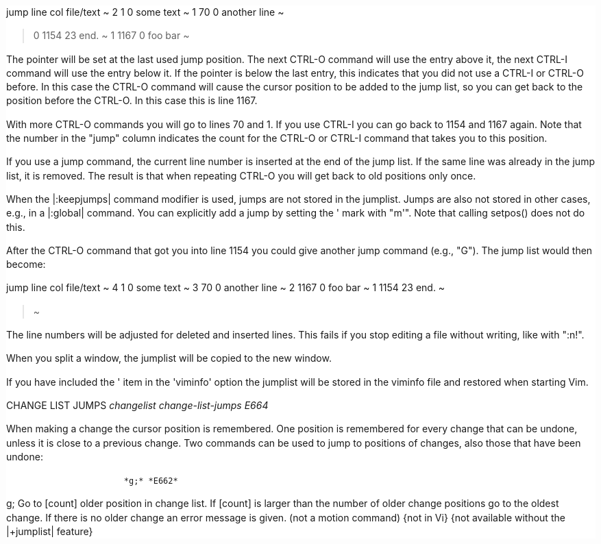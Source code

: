   jump line  col file/text ~
    2	  1    0 some text ~
    1	 70    0 another line ~
 >  0  1154   23 end. ~
    1  1167    0 foo bar ~

The pointer will be set at the last used jump position.  The next CTRL-O
command will use the entry above it, the next CTRL-I command will use the
entry below it.  If the pointer is below the last entry, this indicates that
you did not use a CTRL-I or CTRL-O before.  In this case the CTRL-O command
will cause the cursor position to be added to the jump list, so you can get
back to the position before the CTRL-O.  In this case this is line 1167.

With more CTRL-O commands you will go to lines 70 and 1.  If you use CTRL-I
you can go back to 1154 and 1167 again.  Note that the number in the "jump"
column indicates the count for the CTRL-O or CTRL-I command that takes you to
this position.

If you use a jump command, the current line number is inserted at the end of
the jump list.  If the same line was already in the jump list, it is removed.
The result is that when repeating CTRL-O you will get back to old positions
only once.

When the |:keepjumps| command modifier is used, jumps are not stored in the
jumplist.  Jumps are also not stored in other cases, e.g., in a |:global|
command.  You can explicitly add a jump by setting the ' mark with "m'".  Note
that calling setpos() does not do this.

After the CTRL-O command that got you into line 1154 you could give another
jump command (e.g., "G").  The jump list would then become:

  jump line  col file/text ~
    4	  1    0 some text ~
    3	 70    0 another line ~
    2  1167    0 foo bar ~
    1  1154   23 end. ~
 > ~

The line numbers will be adjusted for deleted and inserted lines.  This fails
if you stop editing a file without writing, like with ":n!".

When you split a window, the jumplist will be copied to the new window.

If you have included the ' item in the 'viminfo' option the jumplist will be
stored in the viminfo file and restored when starting Vim.


CHANGE LIST JUMPS			*changelist* *change-list-jumps* *E664*

When making a change the cursor position is remembered.  One position is
remembered for every change that can be undone, unless it is close to a
previous change.  Two commands can be used to jump to positions of changes,
also those that have been undone:

							*g;* *E662*
g;			Go to [count] older position in change list.
			If [count] is larger than the number of older change
			positions go to the oldest change.
			If there is no older change an error message is given.
			(not a motion command)
			{not in Vi}
			{not available without the |+jumplist| feature}
